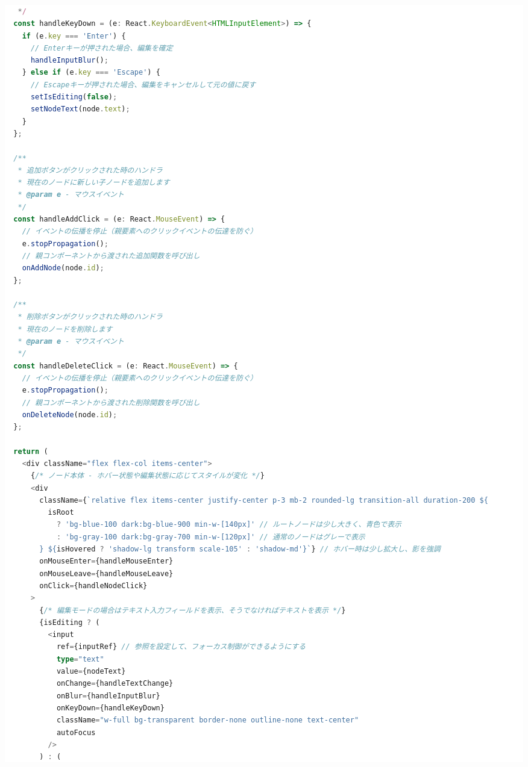 ```typescript
   */
  const handleKeyDown = (e: React.KeyboardEvent<HTMLInputElement>) => {
    if (e.key === 'Enter') {
      // Enterキーが押された場合、編集を確定
      handleInputBlur();
    } else if (e.key === 'Escape') {
      // Escapeキーが押された場合、編集をキャンセルして元の値に戻す
      setIsEditing(false);
      setNodeText(node.text);
    }
  };

  /**
   * 追加ボタンがクリックされた時のハンドラ
   * 現在のノードに新しい子ノードを追加します
   * @param e - マウスイベント
   */
  const handleAddClick = (e: React.MouseEvent) => {
    // イベントの伝播を停止（親要素へのクリックイベントの伝達を防ぐ）
    e.stopPropagation();
    // 親コンポーネントから渡された追加関数を呼び出し
    onAddNode(node.id);
  };

  /**
   * 削除ボタンがクリックされた時のハンドラ
   * 現在のノードを削除します
   * @param e - マウスイベント
   */
  const handleDeleteClick = (e: React.MouseEvent) => {
    // イベントの伝播を停止（親要素へのクリックイベントの伝達を防ぐ）
    e.stopPropagation();
    // 親コンポーネントから渡された削除関数を呼び出し
    onDeleteNode(node.id);
  };

  return (
    <div className="flex flex-col items-center">
      {/* ノード本体 - ホバー状態や編集状態に応じてスタイルが変化 */}
      <div
        className={`relative flex items-center justify-center p-3 mb-2 rounded-lg transition-all duration-200 ${
          isRoot
            ? 'bg-blue-100 dark:bg-blue-900 min-w-[140px]' // ルートノードは少し大きく、青色で表示
            : 'bg-gray-100 dark:bg-gray-700 min-w-[120px]' // 通常のノードはグレーで表示
        } ${isHovered ? 'shadow-lg transform scale-105' : 'shadow-md'}`} // ホバー時は少し拡大し、影を強調
        onMouseEnter={handleMouseEnter}
        onMouseLeave={handleMouseLeave}
        onClick={handleNodeClick}
      >
        {/* 編集モードの場合はテキスト入力フィールドを表示、そうでなければテキストを表示 */}
        {isEditing ? (
          <input
            ref={inputRef} // 参照を設定して、フォーカス制御ができるようにする
            type="text"
            value={nodeText}
            onChange={handleTextChange}
            onBlur={handleInputBlur}
            onKeyDown={handleKeyDown}
            className="w-full bg-transparent border-none outline-none text-center"
            autoFocus
          />
        ) : (
```